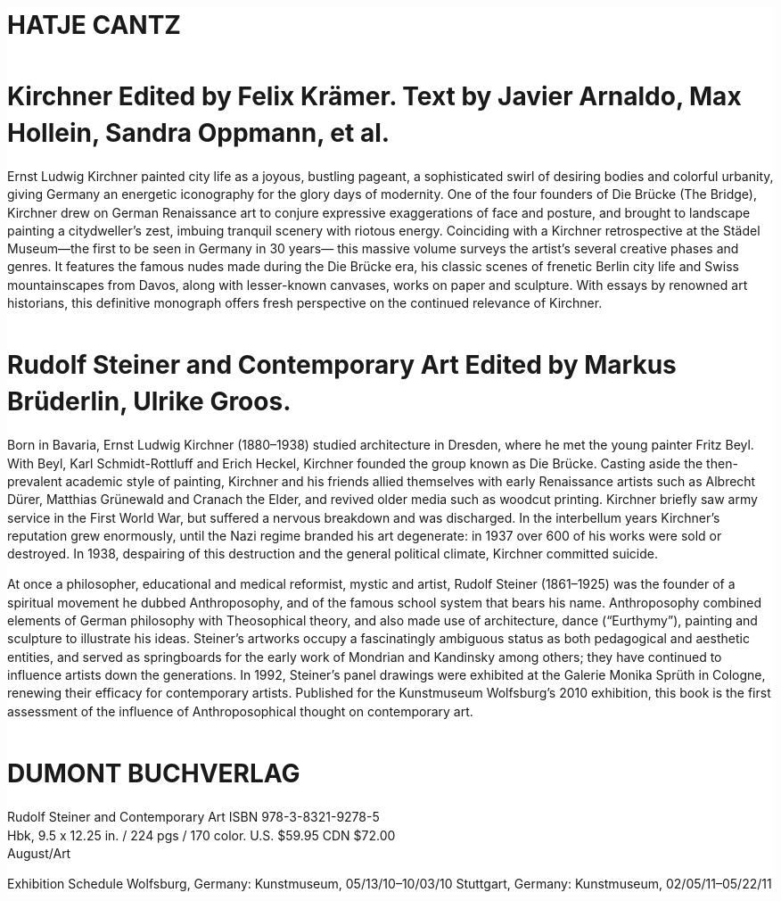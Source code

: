 # HATJE CANTZ  

# Kirchner Edited by Felix Krämer. Text by Javier Arnaldo, Max Hollein, Sandra Oppmann, et al.  

Ernst Ludwig Kirchner painted city life as a joyous, bustling pageant, a sophisticated swirl of desiring bodies and colorful urbanity, giving Germany an energetic iconography for the glory days of modernity. One of the four founders of Die Brücke (The Bridge), Kirchner drew on German Renaissance art to conjure expressive exaggerations of face and posture, and brought to landscape painting a citydweller’s zest, imbuing tranquil scenery with riotous energy. Coinciding with a Kirchner retrospective at the Städel Museum—the first to be seen in Germany in 30 years— this massive volume surveys the artist’s several creative phases and genres. It features the famous nudes made during the Die Brücke era, his classic scenes of frenetic Berlin city life and Swiss mountainscapes from Davos, along with lesser-known canvases, works on paper and sculpture. With essays by renowned art historians, this definitive monograph offers fresh perspective on the continued relevance of Kirchner.  

# Rudolf Steiner and Contemporary Art Edited by Markus Brüderlin, Ulrike Groos.  

Born in Bavaria, Ernst Ludwig Kirchner (1880–1938) studied architecture in Dresden, where he met the young painter Fritz Beyl. With Beyl, Karl Schmidt-Rottluff and Erich Heckel, Kirchner founded the group known as Die Brücke. Casting aside the then-prevalent academic style of painting, Kirchner and his friends allied themselves with early Renaissance artists such as Albrecht Dürer, Matthias Grünewald and Cranach the Elder, and revived older media such as woodcut printing. Kirchner briefly saw army service in the First World War, but suffered a nervous breakdown and was discharged. In the interbellum years Kirchner’s reputation grew enormously, until the Nazi regime branded his art degenerate: in 1937 over 600 of his works were sold or destroyed. In 1938, despairing of this destruction and the general political climate, Kirchner committed suicide.  

At once a philosopher, educational and medical reformist, mystic and artist, Rudolf Steiner (1861–1925) was the founder of a spiritual movement he dubbed Anthroposophy, and of the famous school system that bears his name. Anthroposophy combined elements of German philosophy with Theosophical theory, and also made use of architecture, dance (“Eurthymy”), painting and sculpture to illustrate his ideas. Steiner’s artworks occupy a fascinatingly ambiguous status as both pedagogical and aesthetic entities, and served as springboards for the early work of Mondrian and Kandinsky among others; they have continued to influence artists down the generations. In 1992, Steiner’s panel drawings were exhibited at the Galerie Monika Sprüth in Cologne, renewing their efficacy for contemporary artists. Published for the Kunstmuseum Wolfsburg’s 2010 exhibition, this book is the first assessment of the influence of Anthroposophical thought on contemporary art.  

# DUMONT BUCHVERLAG  

Rudolf Steiner and Contemporary Art ISBN 978-3-8321-9278-5   
Hbk, 9.5 x 12.25 in. / 224 pgs / 170 color. U.S. \$59.95 CDN \$72.00   
August/Art  

Exhibition Schedule Wolfsburg, Germany: Kunstmuseum, 05/13/10–10/03/10 Stuttgart, Germany: Kunstmuseum, 02/05/11–05/22/11  
